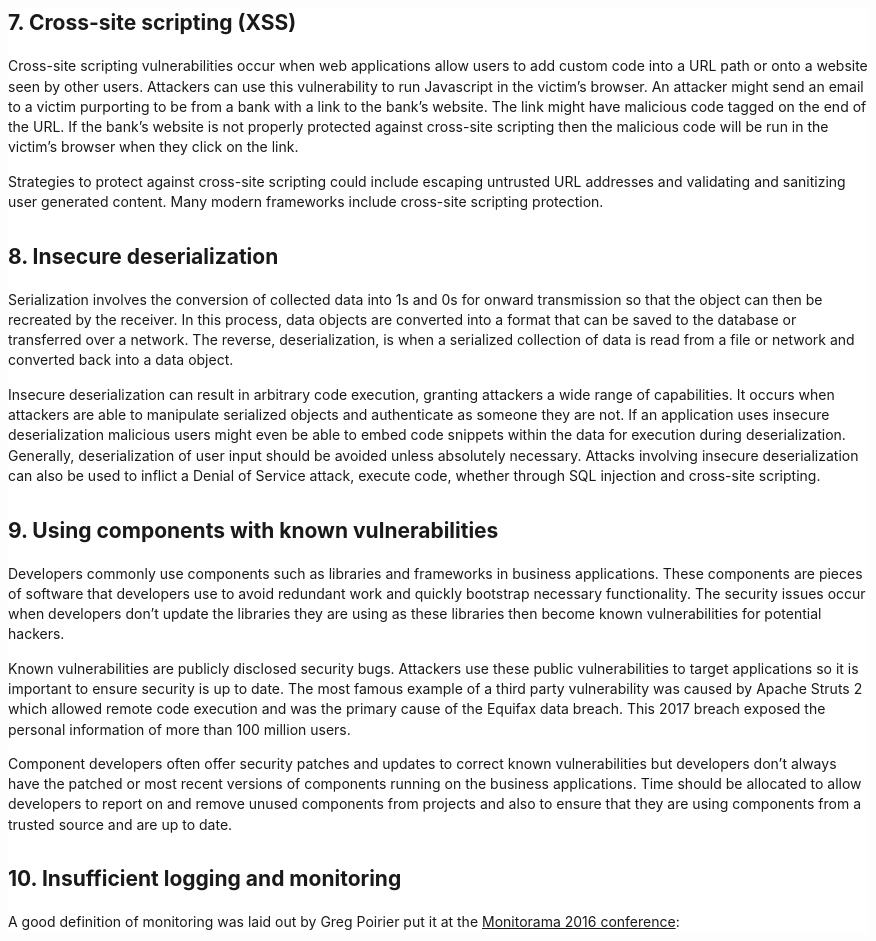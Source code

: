 ## 7. Cross-site scripting (XSS)

Cross-site scripting vulnerabilities occur when web applications allow users to add custom code into a URL path or onto a website seen by other users. Attackers can use this vulnerability to run Javascript in the victim’s browser. An attacker might send an email to a victim purporting to be from a bank with a link to the bank’s website. The link might have malicious code tagged on the end of the URL. If the bank’s website is not properly protected against cross-site scripting then the malicious code will be run in the victim’s browser when they click on the link.

Strategies to protect against cross-site scripting could include escaping untrusted URL addresses and validating and sanitizing user generated content. Many modern frameworks include cross-site scripting protection.

## 8. Insecure deserialization

Serialization involves the conversion of collected data into 1s and 0s for onward transmission so that the object can then be recreated by the receiver. In this process, data objects are converted into a format that can be saved to the database or transferred over a network. The reverse, deserialization, is when a serialized collection of data is read from a file or network and converted back into a data object.

Insecure deserialization can result in arbitrary code execution, granting attackers a wide range of capabilities. It occurs when attackers are able to manipulate serialized objects and authenticate as someone they are not. If an application uses insecure deserialization malicious users might even be able to embed code snippets within the data for execution during deserialization. Generally, deserialization of user input should be avoided unless absolutely necessary. Attacks involving insecure deserialization can also be used to inflict a Denial of Service attack, execute code, whether through SQL injection and cross-site scripting.

## 9. Using components with known vulnerabilities

Developers commonly use components such as libraries and frameworks in business applications. These components are pieces of software that developers use to avoid redundant work and quickly bootstrap necessary functionality. The security issues occur when developers don’t update the libraries they are using as these libraries then become known vulnerabilities for potential hackers.

Known vulnerabilities are publicly disclosed security bugs. Attackers use these public vulnerabilities to target applications so it is important to ensure security is up to date. The most famous example of a third party vulnerability was caused by Apache Struts 2 which allowed remote code execution and was the primary cause of the Equifax data breach. This 2017 breach exposed the personal information of more than 100 million users.

Component developers often offer security patches and updates to correct known vulnerabilities but developers don’t always have the patched or most recent versions of components running on the business applications. Time should be allocated to allow developers to report on and remove unused components from projects and also to ensure that they are using components from a trusted source and are up to date.

## 10. Insufficient logging and monitoring

A good definition of monitoring was laid out by Greg Poirier put it at the [Monitorama 2016 conference](https://vimeo.com/173610062):
